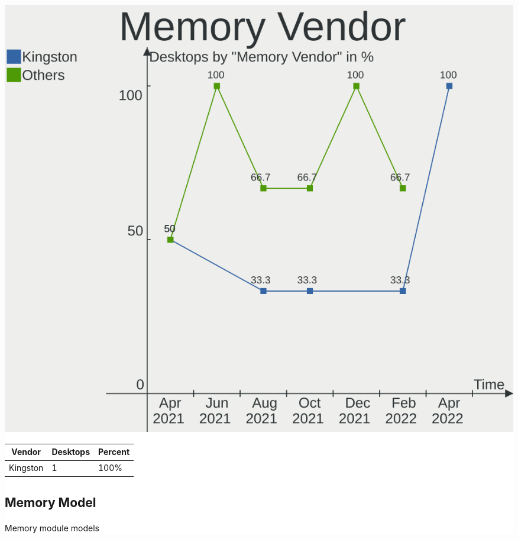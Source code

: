 ![Memory Vendor](./images/line_chart/memory_vendor.svg)

| Vendor   | Desktops | Percent |
|----------|----------|---------|
| Kingston | 1        | 100%    |

Memory Model
------------

Memory module models

